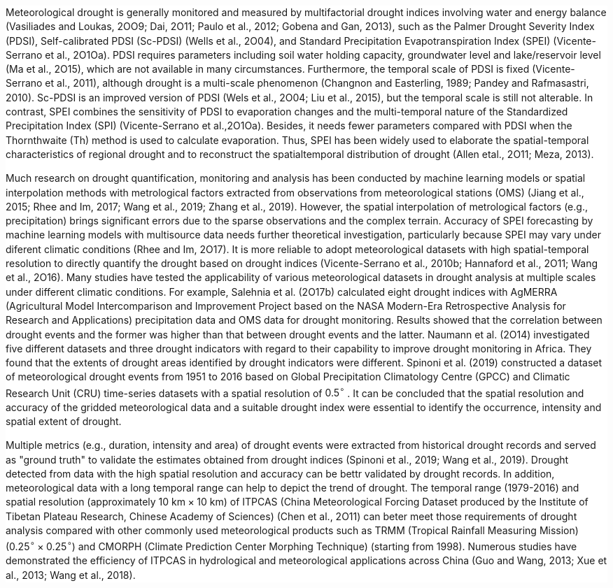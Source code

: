 Meteorological drought is generally monitored and measured by multifactorial drought indices involving water and energy balance (Vasiliades and Loukas, 2OO9; Dai, 2O11; Paulo et al., 2012; Gobena and Gan, 2O13), such as the Palmer Drought Severity Index (PDSI), Self-calibrated PDSI (Sc-PDSI) (Wells et al., 2O04), and Standard Precipitation Evapotranspiration Index (SPEI) (Vicente-Serrano et al., 2O1Oa). PDSI requires parameters including soil water holding capacity, groundwater level and lake/reservoir level (Ma et al., 2O15), which are not available in many circumstances. Furthermore, the temporal scale of PDSI is fixed (Vicente-Serrano et al., 2011), although drought is a multi-scale phenomenon (Changnon and Easterling, 1989; Pandey and Rafmasastri, 2010). Sc-PDSI is an improved version of PDSI (Wels et al., 2O04; Liu et al., 2015), but the temporal scale is still not alterable. In contrast, SPEI combines the sensitivity of PDSI to evaporation changes and the multi-temporal nature of the Standardized Precipitation Index (SPI) (Vicente-Serrano et al.,2O1Oa). Besides, it needs fewer parameters compared with PDSI when the Thornthwaite (Th) method is used to calculate evaporation. Thus, SPEI has been widely used to elaborate the spatial-temporal characteristics of regional drought and to reconstruct the spatialtemporal distribution of drought (Allen etal., 2O11; Meza, 2013).

Much research on drought quantification, monitoring and analysis has been conducted by machine learning models or spatial interpolation methods with metrological factors extracted from observations from meteorological stations (OMS) (Jiang et al., 2015; Rhee and Im, 2017; Wang et al., 2019; Zhang et al., 2019). However, the spatial interpolation of metrological factors (e.g., precipitation) brings significant errors due to the sparse observations and the complex terrain. Accuracy of SPEI forecasting by machine learning models with multisource data needs further theoretical investigation, particularly because SPEI may vary under diferent climatic conditions (Rhee and Im, 2O17). It is more reliable to adopt meteorological datasets with high spatial-temporal resolution to directly quantify the drought based on drought indices (Vicente-Serrano et al., 2010b; Hannaford et al., 2O11; Wang et al., 2O16). Many studies have tested the applicability of various meteorological datasets in drought analysis at multiple scales under different climatic conditions. For example, Salehnia et al. (2O17b) calculated eight drought indices with AgMERRA (Agricultural Model Intercomparison and Improvement Project based on the NASA Modern-Era Retrospective Analysis for Research and Applications) precipitation data and OMS data for drought monitoring. Results showed that the correlation between drought events and the former was higher than that between drought events and the latter. Naumann et al. (2O14) investigated five different datasets and three drought indicators with regard to their capability to improve drought monitoring in Africa. They found that the extents of drought areas identified by drought indicators were different. Spinoni et al. (2019) constructed a dataset of meteorological drought events from 1951 to 2016 based on Global Precipitation Climatology Centre (GPCC) and Climatic Research Unit (CRU) time-series datasets with a spatial resolution of $0 . 5 ^ { \circ }$ . It can be concluded that the spatial resolution and accuracy of the gridded meteorological data and a suitable drought index were essential to identify the occurrence, intensity and spatial extent of drought.

Multiple metrics (e.g., duration, intensity and area) of drought events were extracted from historical drought records and served as "ground truth" to validate the estimates obtained from drought indices (Spinoni et al., 2019; Wang et al., 2019). Drought detected from data with the high spatial resolution and accuracy can be bettr validated by drought records. In addition, meteorological data with a long temporal range can help to depict the trend of drought. The temporal range (1979-2016) and spatial resolution (approximately $1 0 \ \mathrm { k m } { \times } 1 0 \ \mathrm { k m } )$ of ITPCAS (China Meteorological Forcing Dataset produced by the Institute of Tibetan Plateau Research, Chinese Academy of Sciences) (Chen et al., 2O11) can beter meet those requirements of drought analysis compared with other commonly used meteorological products such as TRMM (Tropical Rainfall Measuring Mission) $( 0 . 2 5 ^ { \circ } \times 0 . 2 5 ^ { \circ } )$ and CMORPH (Climate Prediction Center Morphing Technique) (starting from 1998). Numerous studies have demonstrated the efficiency of ITPCAS in hydrological and meteorological applications across China (Guo and Wang, 2013; Xue et al., 2013; Wang et al., 2018).
